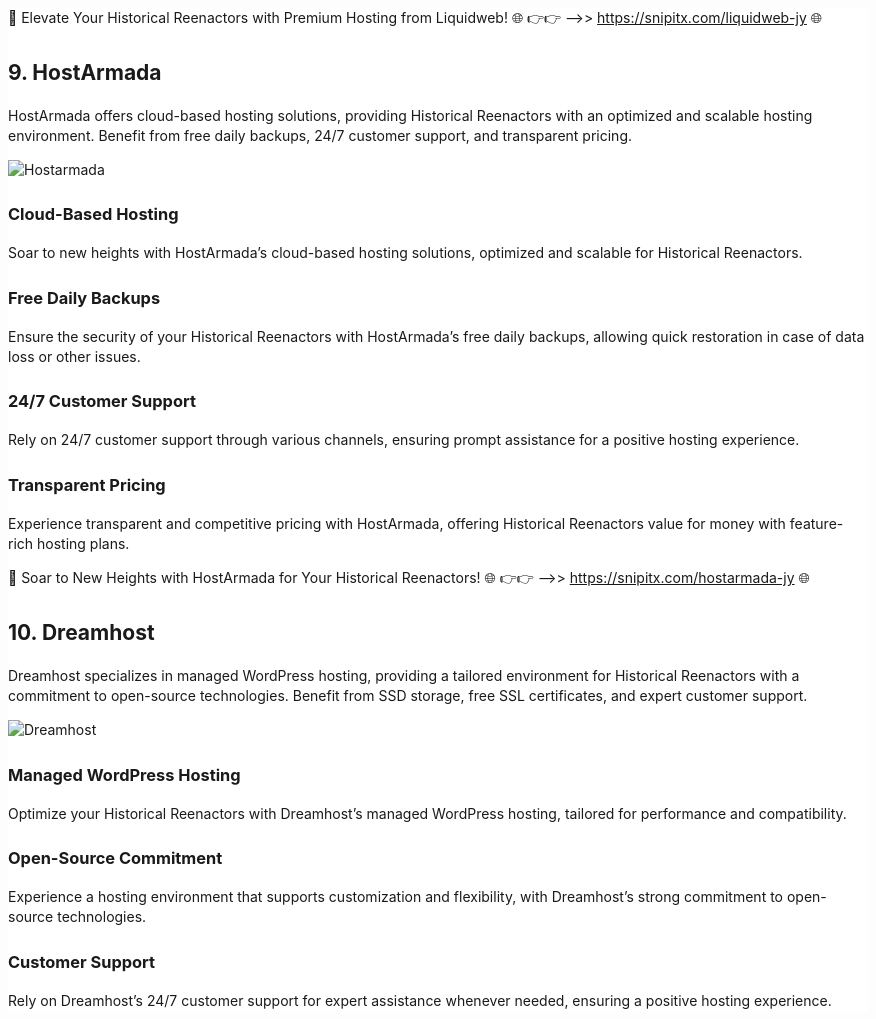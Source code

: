 🚀 Elevate Your Historical Reenactors with Premium Hosting from Liquidweb! 🌐
👉👉 -->> https://snipitx.com/liquidweb-jy 🌐

## 9. HostArmada

HostArmada offers cloud-based hosting solutions, providing Historical Reenactors with an optimized and scalable hosting environment. Benefit from free daily backups, 24/7 customer support, and transparent pricing.

![Hostarmada](https://i.imgur.com/KFbdf3o.jpeg "Hostarmada Hosting")

### Cloud-Based Hosting
Soar to new heights with HostArmada’s cloud-based hosting solutions, optimized and scalable for Historical Reenactors.

### Free Daily Backups
Ensure the security of your Historical Reenactors with HostArmada’s free daily backups, allowing quick restoration in case of data loss or other issues.

### 24/7 Customer Support
Rely on 24/7 customer support through various channels, ensuring prompt assistance for a positive hosting experience.

### Transparent Pricing
Experience transparent and competitive pricing with HostArmada, offering Historical Reenactors value for money with feature-rich hosting plans.

🚀 Soar to New Heights with HostArmada for Your Historical Reenactors! 🌐
👉👉 -->> https://snipitx.com/hostarmada-jy 🌐

## 10. Dreamhost

Dreamhost specializes in managed WordPress hosting, providing a tailored environment for Historical Reenactors with a commitment to open-source technologies. Benefit from SSD storage, free SSL certificates, and expert customer support.

![Dreamhost](https://i.imgur.com/rXIg8ip.jpeg "Dreamhost Hosting")

### Managed WordPress Hosting
Optimize your Historical Reenactors with Dreamhost’s managed WordPress hosting, tailored for performance and compatibility.

### Open-Source Commitment
Experience a hosting environment that supports customization and flexibility, with Dreamhost’s strong commitment to open-source technologies.

### Customer Support
Rely on Dreamhost’s 24/7 customer support for expert assistance whenever needed, ensuring a positive hosting experience.
